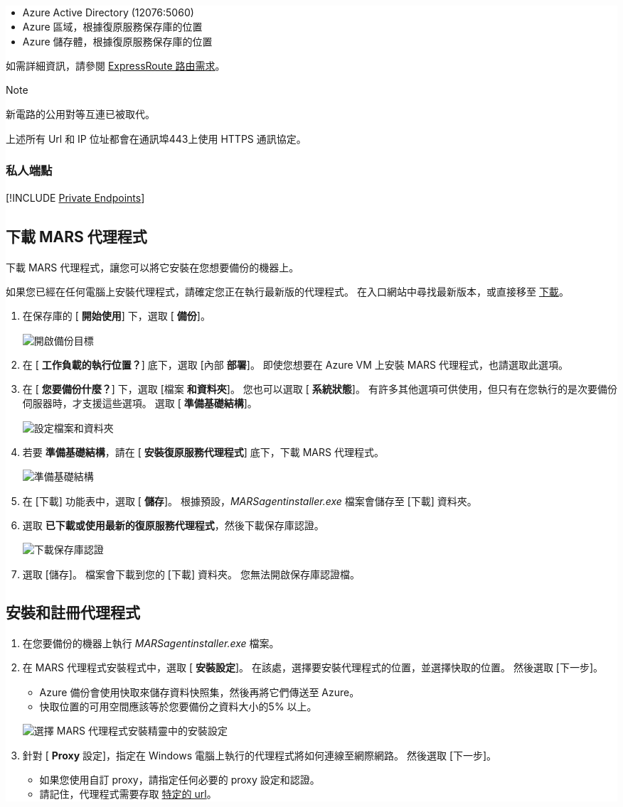 * Azure Active Directory (12076:5060)
* Azure 區域，根據復原服務保存庫的位置
* Azure 儲存體，根據復原服務保存庫的位置

如需詳細資訊，請參閱 [ExpressRoute 路由需求](../expressroute/expressroute-routing.md)。

> [!NOTE]
> 新電路的公用對等互連已被取代。

上述所有 Url 和 IP 位址都會在通訊埠443上使用 HTTPS 通訊協定。

### <a name="private-endpoints"></a>私人端點

[!INCLUDE [Private Endpoints](../../includes/backup-private-endpoints.md)]

## <a name="download-the-mars-agent"></a>下載 MARS 代理程式

下載 MARS 代理程式，讓您可以將它安裝在您想要備份的機器上。

如果您已經在任何電腦上安裝代理程式，請確定您正在執行最新版的代理程式。 在入口網站中尋找最新版本，或直接移至 [下載](https://aka.ms/azurebackup_agent)。

1. 在保存庫的 [ **開始使用**] 下，選取 [ **備份**]。

    ![開啟備份目標](./media/backup-try-azure-backup-in-10-mins/open-backup-settings.png)

1. 在 [ **工作負載的執行位置？**] 底下，選取 [內部 **部署**]。 即使您想要在 Azure VM 上安裝 MARS 代理程式，也請選取此選項。
1. 在 [ **您要備份什麼？**] 下，選取 [檔案 **和資料夾**]。 您也可以選取 [ **系統狀態**]。 有許多其他選項可供使用，但只有在您執行的是次要備份伺服器時，才支援這些選項。 選取 [ **準備基礎結構**]。

    ![設定檔案和資料夾](./media/backup-try-azure-backup-in-10-mins/set-file-folder.png)

1. 若要 **準備基礎結構**，請在 [ **安裝復原服務代理程式**] 底下，下載 MARS 代理程式。

    ![準備基礎結構](./media/backup-try-azure-backup-in-10-mins/choose-agent-for-server-client.png)

1. 在 [下載] 功能表中，選取 [ **儲存**]。 根據預設，*MARSagentinstaller.exe* 檔案會儲存至 [下載] 資料夾。

1. 選取 **已下載或使用最新的復原服務代理程式**，然後下載保存庫認證。

    ![下載保存庫認證](./media/backup-try-azure-backup-in-10-mins/download-vault-credentials.png)

1. 選取 [儲存]。 檔案會下載到您的 [下載] 資料夾。 您無法開啟保存庫認證檔。

## <a name="install-and-register-the-agent"></a>安裝和註冊代理程式

1. 在您要備份的機器上執行 *MARSagentinstaller.exe* 檔案。
1. 在 MARS 代理程式安裝程式中，選取 [ **安裝設定**]。 在該處，選擇要安裝代理程式的位置，並選擇快取的位置。 然後選取 [下一步]。
   * Azure 備份會使用快取來儲存資料快照集，然後再將它們傳送至 Azure。
   * 快取位置的可用空間應該等於您要備份之資料大小的5% 以上。

    ![選擇 MARS 代理程式安裝精靈中的安裝設定](./media/backup-configure-vault/mars1.png)

1. 針對 [ **Proxy** 設定]，指定在 Windows 電腦上執行的代理程式將如何連線至網際網路。 然後選取 [下一步]。

   * 如果您使用自訂 proxy，請指定任何必要的 proxy 設定和認證。
   * 請記住，代理程式需要存取 [特定的 url](#before-you-start)。
